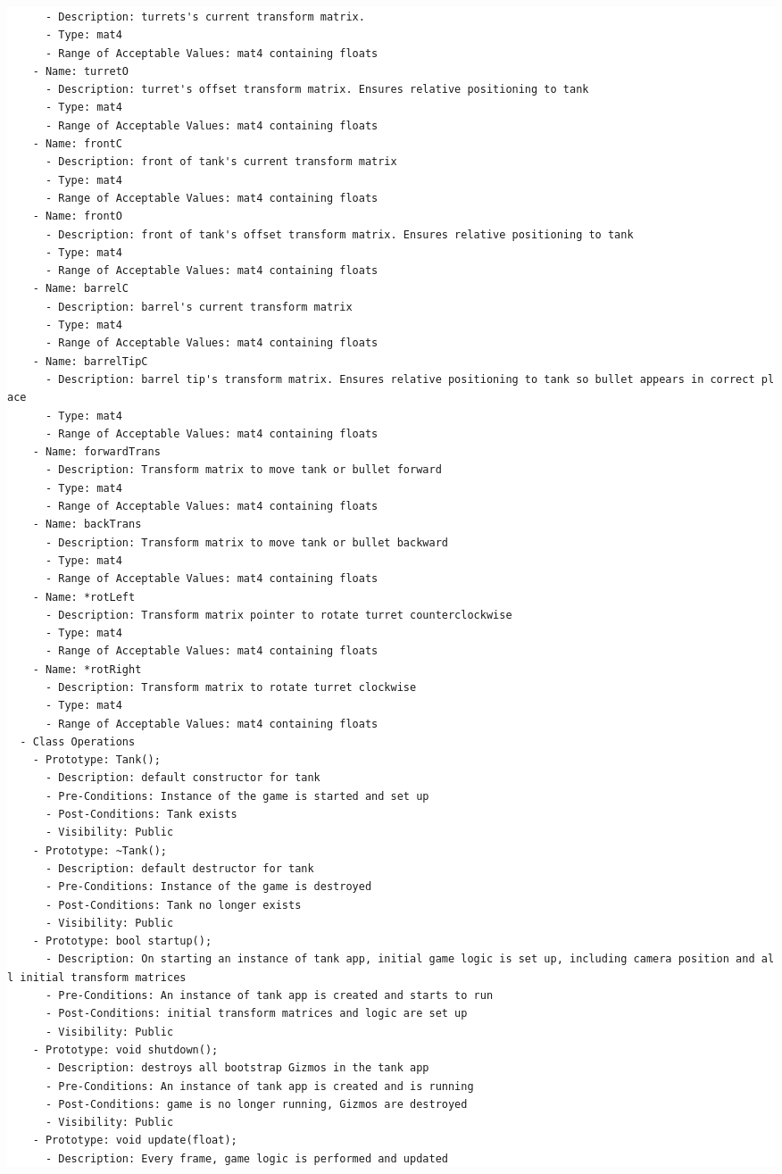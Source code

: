           - Description: turrets's current transform matrix.
          - Type: mat4
          - Range of Acceptable Values: mat4 containing floats
        - Name: turretO
          - Description: turret's offset transform matrix. Ensures relative positioning to tank
          - Type: mat4
          - Range of Acceptable Values: mat4 containing floats
        - Name: frontC
          - Description: front of tank's current transform matrix
          - Type: mat4
          - Range of Acceptable Values: mat4 containing floats
        - Name: frontO
          - Description: front of tank's offset transform matrix. Ensures relative positioning to tank
          - Type: mat4
          - Range of Acceptable Values: mat4 containing floats
        - Name: barrelC
          - Description: barrel's current transform matrix
          - Type: mat4
          - Range of Acceptable Values: mat4 containing floats
        - Name: barrelTipC
          - Description: barrel tip's transform matrix. Ensures relative positioning to tank so bullet appears in correct place
          - Type: mat4
          - Range of Acceptable Values: mat4 containing floats
        - Name: forwardTrans
          - Description: Transform matrix to move tank or bullet forward
          - Type: mat4
          - Range of Acceptable Values: mat4 containing floats
        - Name: backTrans
          - Description: Transform matrix to move tank or bullet backward
          - Type: mat4
          - Range of Acceptable Values: mat4 containing floats
        - Name: *rotLeft
          - Description: Transform matrix pointer to rotate turret counterclockwise
          - Type: mat4
          - Range of Acceptable Values: mat4 containing floats
        - Name: *rotRight
          - Description: Transform matrix to rotate turret clockwise
          - Type: mat4
          - Range of Acceptable Values: mat4 containing floats
      - Class Operations
        - Prototype: Tank();
          - Description: default constructor for tank
          - Pre-Conditions: Instance of the game is started and set up
          - Post-Conditions: Tank exists
          - Visibility: Public
        - Prototype: ~Tank();
          - Description: default destructor for tank
          - Pre-Conditions: Instance of the game is destroyed
          - Post-Conditions: Tank no longer exists
          - Visibility: Public
        - Prototype: bool startup();
          - Description: On starting an instance of tank app, initial game logic is set up, including camera position and all initial transform matrices
          - Pre-Conditions: An instance of tank app is created and starts to run
          - Post-Conditions: initial transform matrices and logic are set up
          - Visibility: Public
        - Prototype: void shutdown();
          - Description: destroys all bootstrap Gizmos in the tank app
          - Pre-Conditions: An instance of tank app is created and is running
          - Post-Conditions: game is no longer running, Gizmos are destroyed
          - Visibility: Public
        - Prototype: void update(float);
          - Description: Every frame, game logic is performed and updated